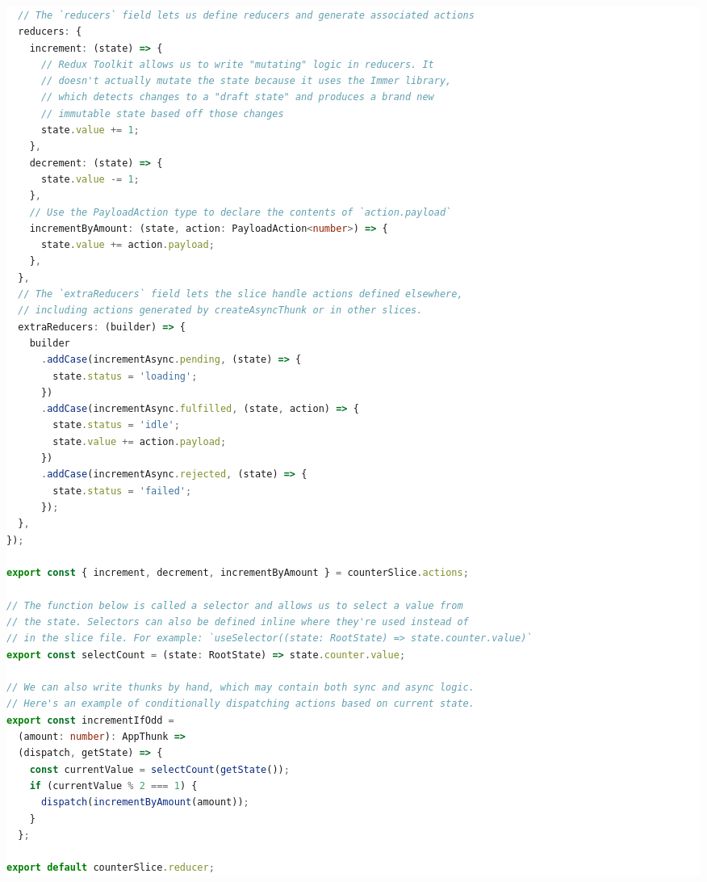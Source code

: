 ```ts
  // The `reducers` field lets us define reducers and generate associated actions
  reducers: {
    increment: (state) => {
      // Redux Toolkit allows us to write "mutating" logic in reducers. It
      // doesn't actually mutate the state because it uses the Immer library,
      // which detects changes to a "draft state" and produces a brand new
      // immutable state based off those changes
      state.value += 1;
    },
    decrement: (state) => {
      state.value -= 1;
    },
    // Use the PayloadAction type to declare the contents of `action.payload`
    incrementByAmount: (state, action: PayloadAction<number>) => {
      state.value += action.payload;
    },
  },
  // The `extraReducers` field lets the slice handle actions defined elsewhere,
  // including actions generated by createAsyncThunk or in other slices.
  extraReducers: (builder) => {
    builder
      .addCase(incrementAsync.pending, (state) => {
        state.status = 'loading';
      })
      .addCase(incrementAsync.fulfilled, (state, action) => {
        state.status = 'idle';
        state.value += action.payload;
      })
      .addCase(incrementAsync.rejected, (state) => {
        state.status = 'failed';
      });
  },
});

export const { increment, decrement, incrementByAmount } = counterSlice.actions;

// The function below is called a selector and allows us to select a value from
// the state. Selectors can also be defined inline where they're used instead of
// in the slice file. For example: `useSelector((state: RootState) => state.counter.value)`
export const selectCount = (state: RootState) => state.counter.value;

// We can also write thunks by hand, which may contain both sync and async logic.
// Here's an example of conditionally dispatching actions based on current state.
export const incrementIfOdd =
  (amount: number): AppThunk =>
  (dispatch, getState) => {
    const currentValue = selectCount(getState());
    if (currentValue % 2 === 1) {
      dispatch(incrementByAmount(amount));
    }
  };

export default counterSlice.reducer;

```
